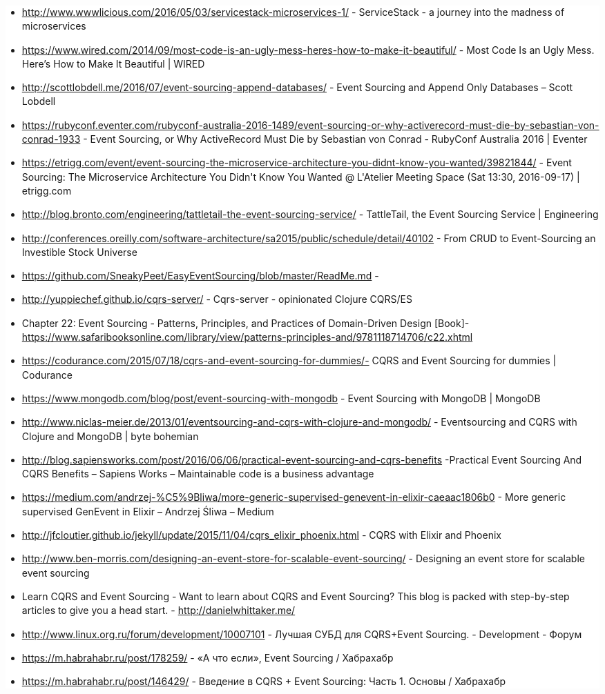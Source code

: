 
- http://www.wwwlicious.com/2016/05/03/servicestack-microservices-1/ - ServiceStack - a journey into the madness of microservices


- https://www.wired.com/2014/09/most-code-is-an-ugly-mess-heres-how-to-make-it-beautiful/ - Most Code Is an Ugly Mess. Here’s How to Make It Beautiful | WIRED


- http://scottlobdell.me/2016/07/event-sourcing-append-databases/ - Event Sourcing and Append Only Databases – Scott Lobdell


- https://rubyconf.eventer.com/rubyconf-australia-2016-1489/event-sourcing-or-why-activerecord-must-die-by-sebastian-von-conrad-1933 - Event Sourcing, or Why ActiveRecord Must Die by Sebastian von Conrad - RubyConf Australia 2016 | Eventer


- https://etrigg.com/event/event-sourcing-the-microservice-architecture-you-didnt-know-you-wanted/39821844/ - Event Sourcing: The Microservice Architecture You Didn't Know You Wanted @ L'Atelier Meeting Space (Sat 13:30, 2016-09-17) | etrigg.com

- http://blog.bronto.com/engineering/tattletail-the-event-sourcing-service/ - TattleTail, the Event Sourcing Service | Engineering

- http://conferences.oreilly.com/software-architecture/sa2015/public/schedule/detail/40102 - From CRUD to Event-Sourcing an Investible Stock Universe

- https://github.com/SneakyPeet/EasyEventSourcing/blob/master/ReadMe.md -
- http://yuppiechef.github.io/cqrs-server/ - Cqrs-server -  opinionated Clojure CQRS/ES


- Chapter 22: Event Sourcing - Patterns, Principles, and Practices of Domain-Driven Design [Book]- https://www.safaribooksonline.com/library/view/patterns-principles-and/9781118714706/c22.xhtml

- https://codurance.com/2015/07/18/cqrs-and-event-sourcing-for-dummies/- CQRS and Event Sourcing for dummies | Codurance

- https://www.mongodb.com/blog/post/event-sourcing-with-mongodb - Event Sourcing with MongoDB | MongoDB
- http://www.niclas-meier.de/2013/01/eventsourcing-and-cqrs-with-clojure-and-mongodb/ - Eventsourcing and CQRS with Clojure and MongoDB | byte bohemian

- http://blog.sapiensworks.com/post/2016/06/06/practical-event-sourcing-and-cqrs-benefits -Practical Event Sourcing And CQRS Benefits – Sapiens Works – Maintainable code is a business advantage

- https://medium.com/andrzej-%C5%9Bliwa/more-generic-supervised-genevent-in-elixir-caeaac1806b0 - More generic supervised GenEvent in Elixir – Andrzej Śliwa – Medium
- http://jfcloutier.github.io/jekyll/update/2015/11/04/cqrs_elixir_phoenix.html - CQRS with Elixir and Phoenix

- http://www.ben-morris.com/designing-an-event-store-for-scalable-event-sourcing/ - Designing an event store for scalable event sourcing
- Learn CQRS and Event Sourcing - Want to learn about CQRS and Event Sourcing? This blog is packed with step-by-step articles to give you a head start. - http://danielwhittaker.me/

- http://www.linux.org.ru/forum/development/10007101 - Лучшая СУБД для CQRS+Event Sourcing. - Development - Форум
- https://m.habrahabr.ru/post/178259/ - «А что если», Event Sourcing / Хабрахабр
- https://m.habrahabr.ru/post/146429/ - Введение в CQRS + Event Sourcing: Часть 1. Основы / Хабрахабр
